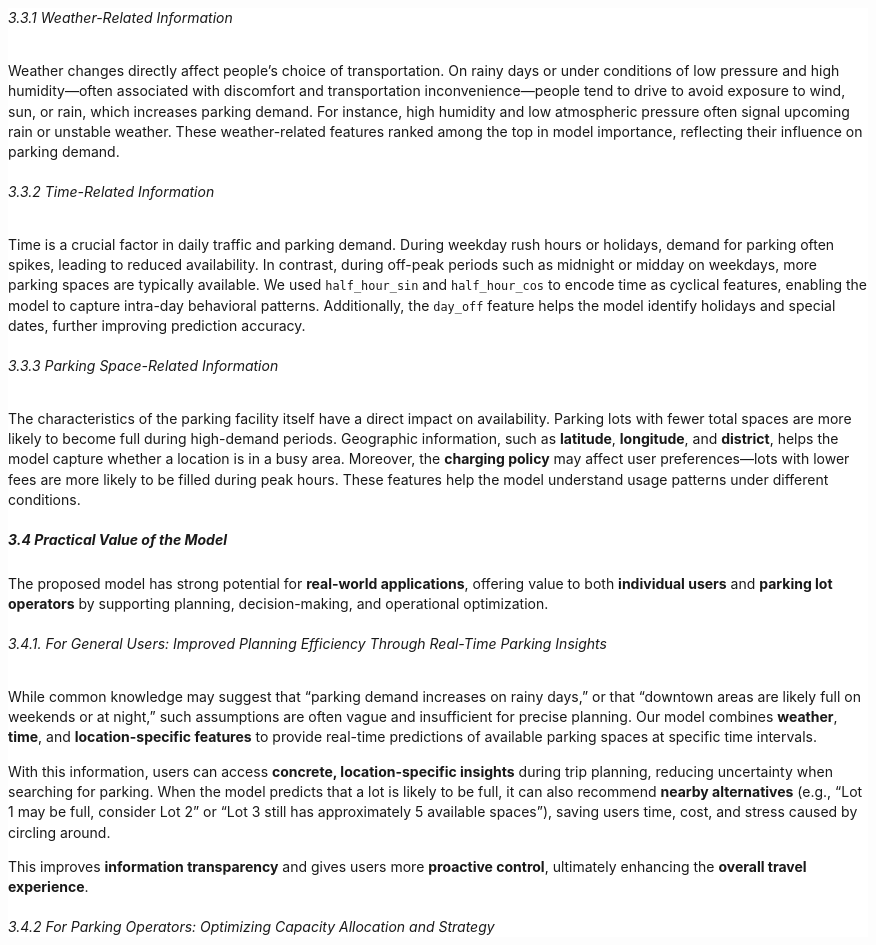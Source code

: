 
###### 3.3.1 Weather-Related Information

Weather changes directly affect people’s choice of transportation. On rainy days or under conditions of low pressure and high humidity—often associated with discomfort and transportation inconvenience—people tend to drive to avoid exposure to wind, sun, or rain, which increases parking demand. For instance, high humidity and low atmospheric pressure often signal upcoming rain or unstable weather. These weather-related features ranked among the top in model importance, reflecting their influence on parking demand.


###### 3.3.2 Time-Related Information

Time is a crucial factor in daily traffic and parking demand. During weekday rush hours or holidays, demand for parking often spikes, leading to reduced availability. In contrast, during off-peak periods such as midnight or midday on weekdays, more parking spaces are typically available. We used `half_hour_sin` and `half_hour_cos` to encode time as cyclical features, enabling the model to capture intra-day behavioral patterns. Additionally, the `day_off` feature helps the model identify holidays and special dates, further improving prediction accuracy.


###### 3.3.3 Parking Space-Related Information

The characteristics of the parking facility itself have a direct impact on availability. Parking lots with fewer total spaces are more likely to become full during high-demand periods. Geographic information, such as **latitude**, **longitude**, and **district**, helps the model capture whether a location is in a busy area. Moreover, the **charging policy** may affect user preferences—lots with lower fees are more likely to be filled during peak hours. These features help the model understand usage patterns under different conditions.


##### 3.4 Practical Value of the Model

The proposed model has strong potential for **real-world applications**, offering value to both **individual users** and **parking lot operators** by supporting planning, decision-making, and operational optimization.


###### 3.4.1. For General Users: Improved Planning Efficiency Through Real-Time Parking Insights

While common knowledge may suggest that “parking demand increases on rainy days,” or that “downtown areas are likely full on weekends or at night,” such assumptions are often vague and insufficient for precise planning. Our model combines **weather**, **time**, and **location-specific features** to provide real-time predictions of available parking spaces at specific time intervals.

With this information, users can access **concrete, location-specific insights** during trip planning, reducing uncertainty when searching for parking. When the model predicts that a lot is likely to be full, it can also recommend **nearby alternatives** (e.g., “Lot 1 may be full, consider Lot 2” or “Lot 3 still has approximately 5 available spaces”), saving users time, cost, and stress caused by circling around.

This improves **information transparency** and gives users more **proactive control**, ultimately enhancing the **overall travel experience**.


###### 3.4.2 For Parking Operators: Optimizing Capacity Allocation and Strategy
